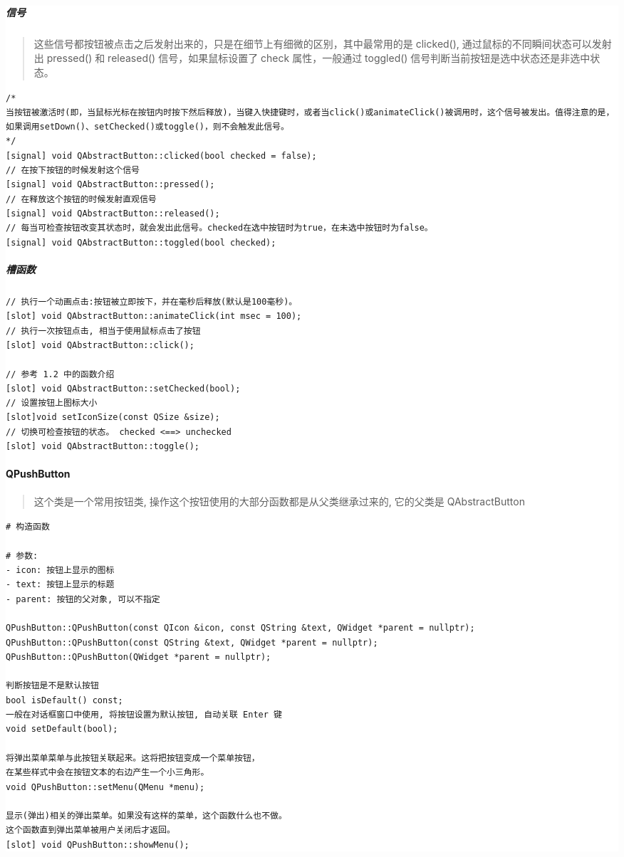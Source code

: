 ##### 信号
> 这些信号都按钮被点击之后发射出来的，只是在细节上有细微的区别，其中最常用的是 clicked(), 通过鼠标的不同瞬间状态可以发射出 pressed() 和 released() 信号，如果鼠标设置了 check 属性，一般通过 toggled() 信号判断当前按钮是选中状态还是非选中状态。

```
/*
当按钮被激活时(即，当鼠标光标在按钮内时按下然后释放)，当键入快捷键时，或者当click()或animateClick()被调用时，这个信号被发出。值得注意的是，如果调用setDown()、setChecked()或toggle()，则不会触发此信号。
*/
[signal] void QAbstractButton::clicked(bool checked = false);
// 在按下按钮的时候发射这个信号
[signal] void QAbstractButton::pressed();
// 在释放这个按钮的时候发射直观信号
[signal] void QAbstractButton::released();
// 每当可检查按钮改变其状态时，就会发出此信号。checked在选中按钮时为true，在未选中按钮时为false。
[signal] void QAbstractButton::toggled(bool checked);
```

##### 槽函数
```
// 执行一个动画点击:按钮被立即按下，并在毫秒后释放(默认是100毫秒)。
[slot] void QAbstractButton::animateClick(int msec = 100);
// 执行一次按钮点击, 相当于使用鼠标点击了按钮
[slot] void QAbstractButton::click();

// 参考 1.2 中的函数介绍
[slot] void QAbstractButton::setChecked(bool);
// 设置按钮上图标大小
[slot]void setIconSize(const QSize &size);
// 切换可检查按钮的状态。 checked <==> unchecked
[slot] void QAbstractButton::toggle();
```

#### QPushButton
> 这个类是一个常用按钮类, 操作这个按钮使用的大部分函数都是从父类继承过来的, 它的父类是 QAbstractButton

```
# 构造函数

# 参数:
- icon: 按钮上显示的图标
- text: 按钮上显示的标题
- parent: 按钮的父对象, 可以不指定

QPushButton::QPushButton(const QIcon &icon, const QString &text, QWidget *parent = nullptr);
QPushButton::QPushButton(const QString &text, QWidget *parent = nullptr);
QPushButton::QPushButton(QWidget *parent = nullptr);

判断按钮是不是默认按钮
bool isDefault() const;
一般在对话框窗口中使用, 将按钮设置为默认按钮, 自动关联 Enter 键 
void setDefault(bool);

将弹出菜单菜单与此按钮关联起来。这将把按钮变成一个菜单按钮，
在某些样式中会在按钮文本的右边产生一个小三角形。
void QPushButton::setMenu(QMenu *menu);

显示(弹出)相关的弹出菜单。如果没有这样的菜单，这个函数什么也不做。
这个函数直到弹出菜单被用户关闭后才返回。
[slot] void QPushButton::showMenu();
```
